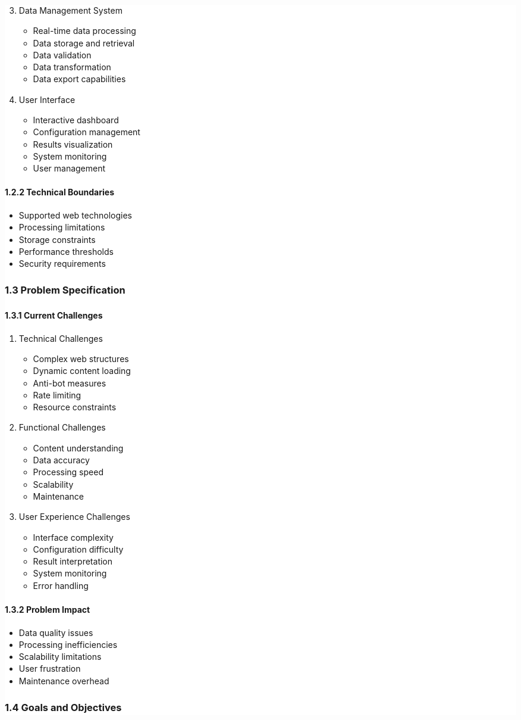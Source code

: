 3. Data Management System
   - Real-time data processing
   - Data storage and retrieval
   - Data validation
   - Data transformation
   - Data export capabilities

4. User Interface
   - Interactive dashboard
   - Configuration management
   - Results visualization
   - System monitoring
   - User management

#### 1.2.2 Technical Boundaries
- Supported web technologies
- Processing limitations
- Storage constraints
- Performance thresholds
- Security requirements

### 1.3 Problem Specification

#### 1.3.1 Current Challenges
1. Technical Challenges
   - Complex web structures
   - Dynamic content loading
   - Anti-bot measures
   - Rate limiting
   - Resource constraints

2. Functional Challenges
   - Content understanding
   - Data accuracy
   - Processing speed
   - Scalability
   - Maintenance

3. User Experience Challenges
   - Interface complexity
   - Configuration difficulty
   - Result interpretation
   - System monitoring
   - Error handling

#### 1.3.2 Problem Impact
- Data quality issues
- Processing inefficiencies
- Scalability limitations
- User frustration
- Maintenance overhead

### 1.4 Goals and Objectives

